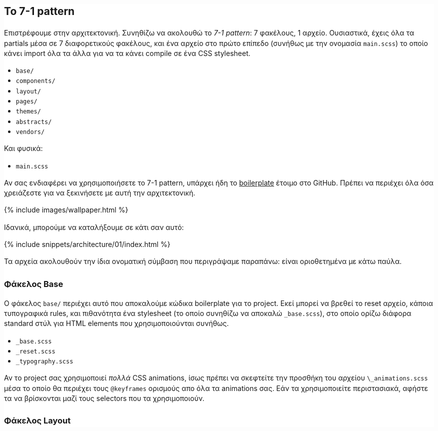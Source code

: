## Το 7-1 pattern

Επιστρέφουμε στην αρχιτεκτονική. Συνηθίζω να ακολουθώ το *7-1 pattern*: 7 φακέλους, 1 αρχείο. Ουσιαστικά, έχεις όλα τα partials μέσα σε 7 διαφορετικούς φακέλους, και ένα αρχείο στο πρώτο επίπεδο (συνήθως με την ονομασία `main.scss`) το οποίο κάνει import όλα τα άλλα για να τα κάνει compile σε ένα CSS stylesheet.

* `base/`
* `components/`
* `layout/`
* `pages/`
* `themes/`
* `abstracts/`
* `vendors/`

Και φυσικά:

* `main.scss`

<div class="note">
  <p>Αν σας ενδιαφέρει να χρησιμοποιήσετε το 7-1 pattern, υπάρχει ήδη το <a href="https://github.com/HugoGiraudel/sass-boilerplate">boilerplate</a> έτοιμο στο GitHub. Πρέπει να περιέχει όλα όσα χρειάζεστε για να ξεκινήσετε με αυτή την αρχιτεκτονική.</p>
</div>

{% include images/wallpaper.html %}

Ιδανικά, μπορούμε να καταλήξουμε σε κάτι σαν αυτό:

{% include snippets/architecture/01/index.html %}

<div class="note">
  <p>Τα αρχεία ακολουθούν την ίδια ονοματική σύμβαση που περιγράψαμε παραπάνω: είναι οριοθετημένα με κάτω παύλα.</p>
</div>

### Φάκελος Base

O φάκελος `base/` περιέχει αυτό που αποκαλούμε κώδικα boilerplate για το project. Εκεί μπορεί να βρεθεί το reset αρχείο, κάποια τυπογραφικά rules, και πιθανότητα ένα stylesheet (το οποίο συνηθίζω να αποκαλώ `_base.scss`), στο οποίο ορίζω διάφορα standard στύλ για HTML elements που χρησιμοποιούνται συνήθως.

* `_base.scss`
* `_reset.scss`
* `_typography.scss`

<div class="note">
  <p>Αν το project σας χρησιμοποιεί <em>πολλά</em> CSS animations, ίσως πρέπει να σκεφτείτε την προσθήκη του αρχείου <code>\_animations.scss</code> μέσα το οποίο θα περιέχει τους <code>@keyframes</code> ορισμούς απο όλα τα animations σας. Εάν τα χρησιμοποιείτε περιστασιακά, αφήστε τα να βρίσκονται μαζί τους selectors που τα χρησιμοποιούν.</p>
</div>

### Φάκελος Layout
